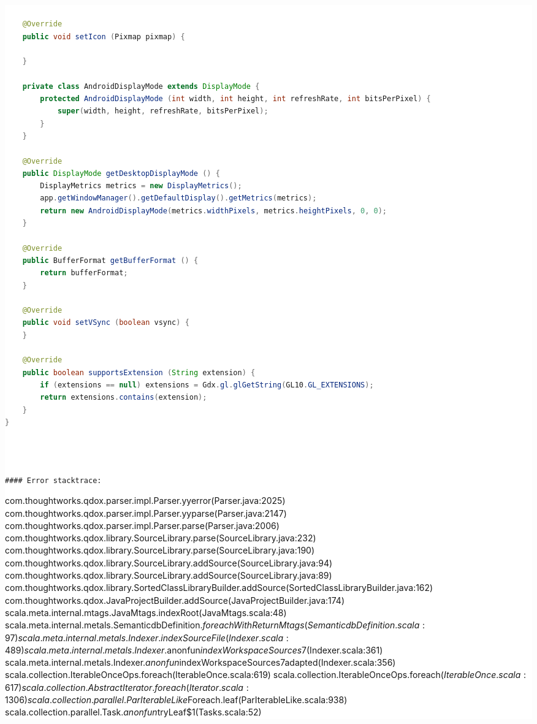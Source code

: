 ```java

	@Override
	public void setIcon (Pixmap pixmap) {

	}

	private class AndroidDisplayMode extends DisplayMode {
		protected AndroidDisplayMode (int width, int height, int refreshRate, int bitsPerPixel) {
			super(width, height, refreshRate, bitsPerPixel);
		}
	}

	@Override
	public DisplayMode getDesktopDisplayMode () {
		DisplayMetrics metrics = new DisplayMetrics();
		app.getWindowManager().getDefaultDisplay().getMetrics(metrics);
		return new AndroidDisplayMode(metrics.widthPixels, metrics.heightPixels, 0, 0);
	}

	@Override
	public BufferFormat getBufferFormat () {
		return bufferFormat;
	}

	@Override
	public void setVSync (boolean vsync) {
	}

	@Override
	public boolean supportsExtension (String extension) {
		if (extensions == null) extensions = Gdx.gl.glGetString(GL10.GL_EXTENSIONS);
		return extensions.contains(extension);
	}
}
```

```



#### Error stacktrace:

```
com.thoughtworks.qdox.parser.impl.Parser.yyerror(Parser.java:2025)
	com.thoughtworks.qdox.parser.impl.Parser.yyparse(Parser.java:2147)
	com.thoughtworks.qdox.parser.impl.Parser.parse(Parser.java:2006)
	com.thoughtworks.qdox.library.SourceLibrary.parse(SourceLibrary.java:232)
	com.thoughtworks.qdox.library.SourceLibrary.parse(SourceLibrary.java:190)
	com.thoughtworks.qdox.library.SourceLibrary.addSource(SourceLibrary.java:94)
	com.thoughtworks.qdox.library.SourceLibrary.addSource(SourceLibrary.java:89)
	com.thoughtworks.qdox.library.SortedClassLibraryBuilder.addSource(SortedClassLibraryBuilder.java:162)
	com.thoughtworks.qdox.JavaProjectBuilder.addSource(JavaProjectBuilder.java:174)
	scala.meta.internal.mtags.JavaMtags.indexRoot(JavaMtags.scala:48)
	scala.meta.internal.metals.SemanticdbDefinition$.foreachWithReturnMtags(SemanticdbDefinition.scala:97)
	scala.meta.internal.metals.Indexer.indexSourceFile(Indexer.scala:489)
	scala.meta.internal.metals.Indexer.$anonfun$indexWorkspaceSources$7(Indexer.scala:361)
	scala.meta.internal.metals.Indexer.$anonfun$indexWorkspaceSources$7$adapted(Indexer.scala:356)
	scala.collection.IterableOnceOps.foreach(IterableOnce.scala:619)
	scala.collection.IterableOnceOps.foreach$(IterableOnce.scala:617)
	scala.collection.AbstractIterator.foreach(Iterator.scala:1306)
	scala.collection.parallel.ParIterableLike$Foreach.leaf(ParIterableLike.scala:938)
	scala.collection.parallel.Task.$anonfun$tryLeaf$1(Tasks.scala:52)